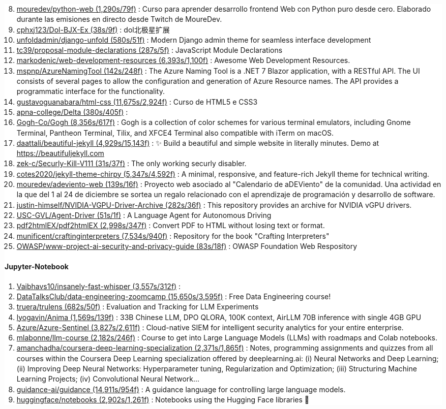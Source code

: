 8. [mouredev/python-web (1,290s/79f)](https://github.com/mouredev/python-web) : Curso para aprender desarrollo frontend Web con Python puro desde cero. Elaborado durante las emisiones en directo desde Twitch de MoureDev.
9. [cphxj123/Dol-BJX-Ex (38s/9f)](https://github.com/cphxj123/Dol-BJX-Ex) : dol北极星扩展
10. [unfoldadmin/django-unfold (580s/51f)](https://github.com/unfoldadmin/django-unfold) : Modern Django admin theme for seamless interface development
11. [tc39/proposal-module-declarations (287s/5f)](https://github.com/tc39/proposal-module-declarations) : JavaScript Module Declarations
12. [markodenic/web-development-resources (6,393s/1,100f)](https://github.com/markodenic/web-development-resources) : Awesome Web Development Resources.
13. [mspnp/AzureNamingTool (142s/248f)](https://github.com/mspnp/AzureNamingTool) : The Azure Naming Tool is a .NET 7 Blazor application, with a RESTful API. The UI consists of several pages to allow the configuration and generation of Azure Resource names. The API provides a programmatic interface for the functionality.
14. [gustavoguanabara/html-css (11,675s/2,924f)](https://github.com/gustavoguanabara/html-css) : Curso de HTML5 e CSS3
15. [apna-college/Delta (380s/405f)](https://github.com/apna-college/Delta) : 
16. [Gogh-Co/Gogh (8,356s/617f)](https://github.com/Gogh-Co/Gogh) : Gogh is a collection of color schemes for various terminal emulators, including Gnome Terminal, Pantheon Terminal, Tilix, and XFCE4 Terminal also compatible with iTerm on macOS.
17. [daattali/beautiful-jekyll (4,929s/15,143f)](https://github.com/daattali/beautiful-jekyll) : ✨ Build a beautiful and simple website in literally minutes. Demo at https://beautifuljekyll.com
18. [zek-c/Securly-Kill-V111 (31s/37f)](https://github.com/zek-c/Securly-Kill-V111) : The only working securly disabler.
19. [cotes2020/jekyll-theme-chirpy (5,347s/4,592f)](https://github.com/cotes2020/jekyll-theme-chirpy) : A minimal, responsive, and feature-rich Jekyll theme for technical writing.
20. [mouredev/adeviento-web (139s/16f)](https://github.com/mouredev/adeviento-web) : Proyecto web asociado al "Calendario de aDEViento" de la comunidad. Una actividad en la que del 1 al 24 de diciembre se sortea un regalo relacionado con el aprendizaje de programación y desarrollo de software.
21. [justin-himself/NVIDIA-VGPU-Driver-Archive (282s/36f)](https://github.com/justin-himself/NVIDIA-VGPU-Driver-Archive) : This repository provides an archive for NVIDIA vGPU drivers.
22. [USC-GVL/Agent-Driver (51s/1f)](https://github.com/USC-GVL/Agent-Driver) : A Language Agent for Autonomous Driving
23. [pdf2htmlEX/pdf2htmlEX (2,998s/347f)](https://github.com/pdf2htmlEX/pdf2htmlEX) : Convert PDF to HTML without losing text or format.
24. [munificent/craftinginterpreters (7,534s/940f)](https://github.com/munificent/craftinginterpreters) : Repository for the book "Crafting Interpreters"
25. [OWASP/www-project-ai-security-and-privacy-guide (83s/18f)](https://github.com/OWASP/www-project-ai-security-and-privacy-guide) : OWASP Foundation Web Respository

#### Jupyter-Notebook
1. [Vaibhavs10/insanely-fast-whisper (3,557s/312f)](https://github.com/Vaibhavs10/insanely-fast-whisper) : 
2. [DataTalksClub/data-engineering-zoomcamp (15,650s/3,595f)](https://github.com/DataTalksClub/data-engineering-zoomcamp) : Free Data Engineering course!
3. [truera/trulens (682s/50f)](https://github.com/truera/trulens) : Evaluation and Tracking for LLM Experiments
4. [lyogavin/Anima (1,569s/139f)](https://github.com/lyogavin/Anima) : 33B Chinese LLM, DPO QLORA, 100K context, AirLLM 70B inference with single 4GB GPU
5. [Azure/Azure-Sentinel (3,827s/2,611f)](https://github.com/Azure/Azure-Sentinel) : Cloud-native SIEM for intelligent security analytics for your entire enterprise.
6. [mlabonne/llm-course (2,182s/246f)](https://github.com/mlabonne/llm-course) : Course to get into Large Language Models (LLMs) with roadmaps and Colab notebooks.
7. [amanchadha/coursera-deep-learning-specialization (2,371s/1,865f)](https://github.com/amanchadha/coursera-deep-learning-specialization) : Notes, programming assignments and quizzes from all courses within the Coursera Deep Learning specialization offered by deeplearning.ai: (i) Neural Networks and Deep Learning; (ii) Improving Deep Neural Networks: Hyperparameter tuning, Regularization and Optimization; (iii) Structuring Machine Learning Projects; (iv) Convolutional Neural Network…
8. [guidance-ai/guidance (14,911s/954f)](https://github.com/guidance-ai/guidance) : A guidance language for controlling large language models.
9. [huggingface/notebooks (2,902s/1,261f)](https://github.com/huggingface/notebooks) : Notebooks using the Hugging Face libraries 🤗
